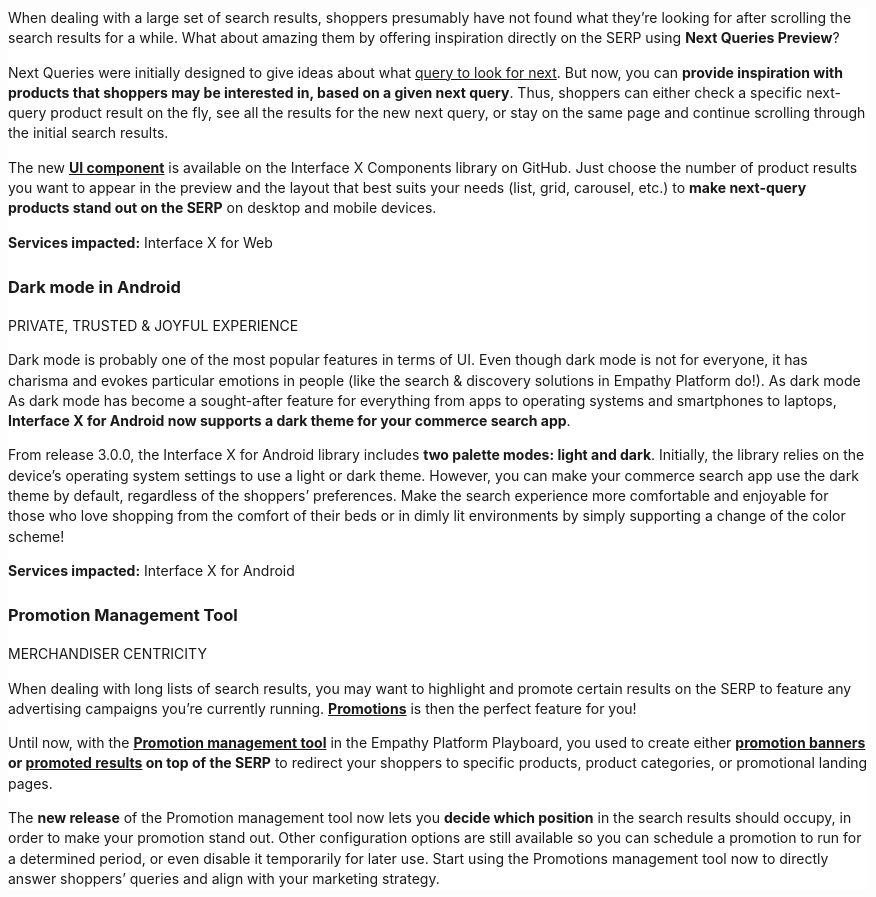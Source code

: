 When dealing with a large set of search results, shoppers presumably have not found what they’re looking for after scrolling the search results for a while. What about amazing them by offering inspiration directly on the SERP using **Next Queries Preview**? 

Next Queries were initially designed to give ideas about what [query to look for next](/explore-empathy-platform/features/next-queries-overview.md). But now, you can **provide inspiration with products that shoppers may be interested in, based on a given next query**. Thus, shoppers can either check a specific next-query product result on the fly, see all the results for the new next query, or stay on the same page and continue scrolling through the initial search results.

The new [**UI component**](https://github.com/empathyco/x/blob/main/packages/x-components/src/x-modules/next-queries/components/next-query-preview.vue) is available on the Interface X Components library on GitHub. Just choose the number of product results you want to appear in the preview and the layout that best suits your needs (list, grid, carousel, etc.) to **make next-query products stand out on the SERP** on desktop and mobile devices.

**Services impacted:** Interface X for Web



### Dark mode in Android
<PillTheme>PRIVATE, TRUSTED & JOYFUL EXPERIENCE</PillTheme>

Dark mode is probably one of the most popular features in terms of UI. Even though dark mode is not for everyone, it has charisma and evokes particular emotions in people (like the search & discovery solutions in Empathy Platform do!). As dark mode As dark mode has become a sought-after feature for everything from apps to operating systems and smartphones to laptops, **Interface X for Android now supports a dark theme for your commerce search app**.

From release 3.0.0, the Interface X for Android library includes **two palette modes: light and dark**. Initially, the library relies on the device’s operating system settings to use a light or dark theme. However, you can make your commerce search app use the dark theme by default, regardless of the shoppers’ preferences. 
Make the search experience more comfortable and enjoyable for those who love shopping from the comfort of their beds or in dimly lit environments by simply supporting a change of the color scheme! 

**Services impacted:** Interface X for Android

### Promotion Management Tool
<PillTheme>MERCHANDISER CENTRICITY</PillTheme>

When dealing with long lists of search results, you may want to highlight and promote certain results on the SERP to feature any ​​advertising campaigns you’re currently running. [**Promotions**](/explore-empathy-platform/features/promotions-overview.md) is then the perfect feature for you! 

Until now, with the [**Promotion management tool**](/explore-empathy-platform/fine-tune-search-and-discovery/use-promotions.md) in the Empathy Platform Playboard, you used to create either **[promotion banners](/explore-empathy-platform/features/promotions-overview.md#promotion-banners) or [promoted results](/explore-empathy-platform/features/promotions-overview.md#promoted-results) on top of the SERP** to redirect your shoppers to specific products, product categories, or promotional landing pages.  

The **new release** of the Promotion management tool now lets you **decide which position** in the search results should occupy, in order to make your promotion stand out. Other configuration options are still available so you can schedule a promotion to run for a determined period, or even disable it temporarily for later use. Start using the Promotions management tool now to directly answer shoppers’ queries and align with your marketing strategy.
